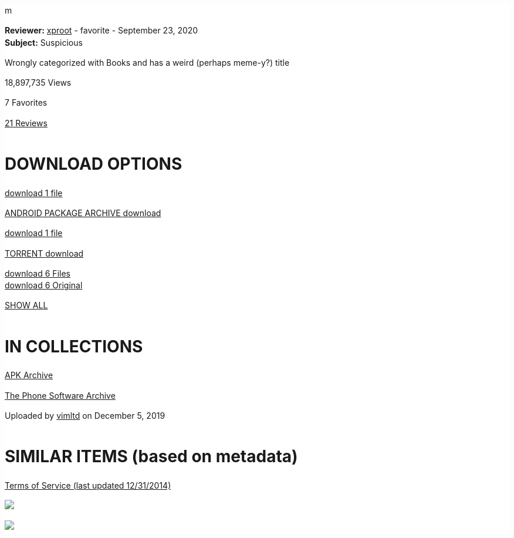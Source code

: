 m

**Reviewer:** [xproot](https://archive.org/details/%40xpuser) - <span alt="1.00 out of 5 stars" title="1.00 out of 5 stars"><span class="iconochive-favorite size-75-percent" aria-hidden="true"></span><span class="sr-only">favorite</span></span> - September 23, 2020  
**Subject:** Suspicious

Wrongly categorized with Books and has a weird (perhaps meme-y?) title

<span class="item-stats-summary__count" itemprop="userInteractionCount">18,897,735</span> Views

<span class="item-stats-summary__count">7</span> <span class="item-stats-summary__label">Favorites</span>

[<span class="item-stats-summary__count">21</span> Reviews](#reviews)

DOWNLOAD OPTIONS
================

<a href="/download/vidmate_201912/VidMate.apk" class="stealth" title="8.4M"><span class="hover-badge-stealth"> <span class="iconochive-download" data-aria-hidden="true"></span><span class="sr-only">download</span> 1 file </span></a>

<a href="/download/vidmate_201912/VidMate.apk" class="format-summary download-pill" title="8.4M">ANDROID PACKAGE ARCHIVE <span class="iconochive-download" data-aria-hidden="true"></span><span class="sr-only">download</span></a>

<a href="/download/vidmate_201912/vidmate_201912_archive.torrent" class="stealth" title="1.9K"><span class="hover-badge-stealth"> <span class="iconochive-download" data-aria-hidden="true"></span><span class="sr-only">download</span> 1 file </span></a>

<a href="/download/vidmate_201912/vidmate_201912_archive.torrent" class="format-summary download-pill" title="1.9K">TORRENT <span class="iconochive-download" data-aria-hidden="true"></span><span class="sr-only">download</span></a>

<a href="/compress/vidmate_201912" class="boxy-ttl hover-badge"><span class="iconochive-download" data-aria-hidden="true"></span><span class="sr-only">download</span> 6 Files</a>  
<a href="/compress/vidmate_201912/formats=ANDROID%20PACKAGE%20ARCHIVE,ARCHIVE%20BITTORRENT,METADATA" class="boxy-ttl hover-badge"><span class="iconochive-download" data-aria-hidden="true"></span><span class="sr-only">download</span> 6 Original</a>  

<a href="/download/vidmate_201912" class="boxy-ttl">SHOW ALL</a>  

IN COLLECTIONS
==============

[APK Archive](/details/apkarchive)

[](/details/apkarchive)

[The Phone Software Archive](/details/phonesoftware)

[](/details/phonesoftware)

Uploaded by <a href="/details/@vimltd" class="item-upload-info__uploader-name">vimltd</a> on December 5, 2019

SIMILAR ITEMS (based on metadata)
=================================

<a href="/about/terms.php" class="stealth">Terms of Service (last updated 12/31/2014)</a>

![](//analytics.archive.org/0.gif?kind=track_js&track_js_case=control&cache_bust=1933862121)

![](//analytics.archive.org/0.gif?kind=track_js&track_js_case=disabled&cache_bust=954129627)
